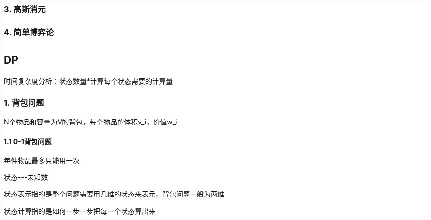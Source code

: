 











### 3. 高斯消元

















### 4. 简单博弈论





















## DP



时间复杂度分析：状态数量*计算每个状态需要的计算量





### 1. 背包问题

N个物品和容量为V的背包，每个物品的体积v_i，价值w_i

#### 1.1 0-1背包问题

每件物品最多只能用一次



状态---未知数

状态表示指的是整个问题需要用几维的状态来表示，背包问题一般为两维

状态计算指的是如何一步一步把每一个状态算出来
